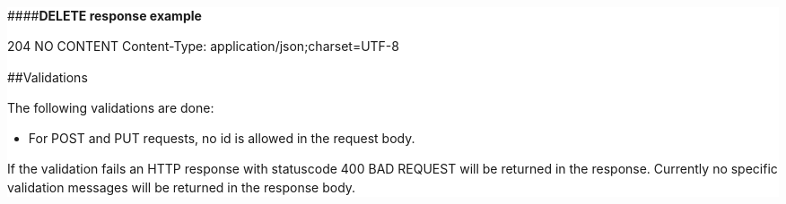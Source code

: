 ####**DELETE response example**

204 NO CONTENT
Content-Type: application/json;charset=UTF-8 

##Validations

The following validations are done:

 - For POST and PUT requests, no id is allowed in the request body.

If the validation fails an HTTP response with statuscode 400 BAD REQUEST will be returned in the response. Currently no specific validation messages will be returned in the response body.
